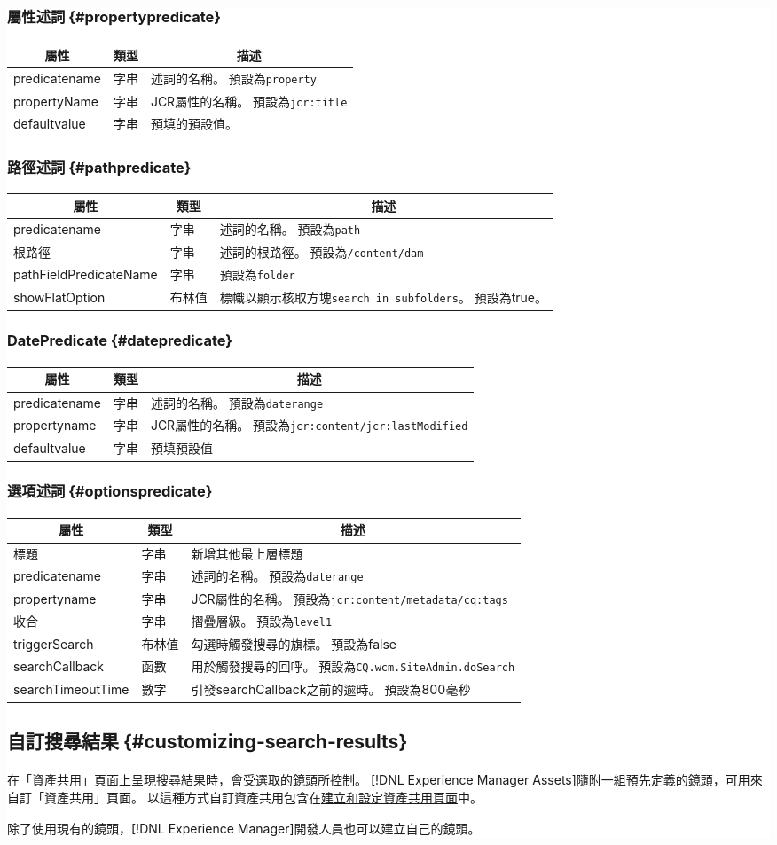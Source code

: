 ### 屬性述詞 {#propertypredicate}

| 屬性 | 類型 | 描述 |
|---|---|---|
| predicatename | 字串 | 述詞的名稱。 預設為`property` |
| propertyName | 字串 | JCR屬性的名稱。 預設為`jcr:title` |
| defaultvalue | 字串 | 預填的預設值。 |

### 路徑述詞 {#pathpredicate}

| 屬性 | 類型 | 描述 |
|---|---|---|
| predicatename | 字串 | 述詞的名稱。 預設為`path` |
| 根路徑 | 字串 | 述詞的根路徑。 預設為`/content/dam` |
| pathFieldPredicateName | 字串 | 預設為`folder` |
| showFlatOption | 布林值 | 標幟以顯示核取方塊`search in subfolders`。 預設為true。 |

### DatePredicate {#datepredicate}

| 屬性 | 類型 | 描述 |
|---|---|---|
| predicatename | 字串 | 述詞的名稱。 預設為`daterange` |
| propertyname | 字串 | JCR屬性的名稱。 預設為`jcr:content/jcr:lastModified` |
| defaultvalue | 字串 | 預填預設值 |

### 選項述詞 {#optionspredicate}

| 屬性 | 類型 | 描述 |
|---|---|---|
| 標題 | 字串 | 新增其他最上層標題 |
| predicatename | 字串 | 述詞的名稱。 預設為`daterange` |
| propertyname | 字串 | JCR屬性的名稱。 預設為`jcr:content/metadata/cq:tags` |
| 收合 | 字串 | 摺疊層級。 預設為`level1` |
| triggerSearch | 布林值 | 勾選時觸發搜尋的旗標。 預設為false |
| searchCallback | 函數 | 用於觸發搜尋的回呼。 預設為`CQ.wcm.SiteAdmin.doSearch` |
| searchTimeoutTime | 數字 | 引發searchCallback之前的逾時。 預設為800毫秒 |

## 自訂搜尋結果 {#customizing-search-results}

在「資產共用」頁面上呈現搜尋結果時，會受選取的鏡頭所控制。 [!DNL Experience Manager Assets]隨附一組預先定義的鏡頭，可用來自訂「資產共用」頁面。 以這種方式自訂資產共用包含在[建立和設定資產共用頁面](/help/assets/assets-finder-editor.md#creating-and-configuring-an-asset-share-page)中。

除了使用現有的鏡頭，[!DNL Experience Manager]開發人員也可以建立自己的鏡頭。
